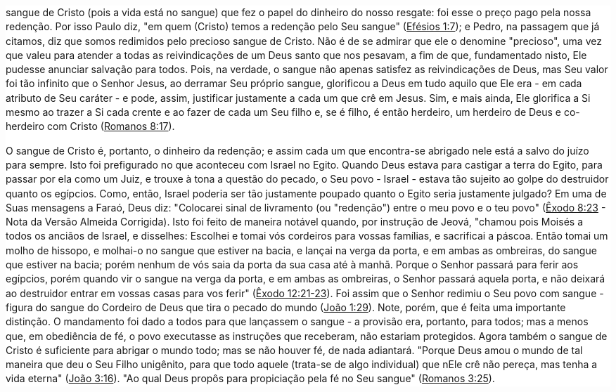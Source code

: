sangue de Cristo (pois a vida está no sangue) que fez o papel do
dinheiro do nosso resgate: foi esse o preço pago pela nossa redenção.
Por isso Paulo diz, "em quem (Cristo) temos a redenção pelo Seu sangue"
([Efésios 1:7](http://bibliaonline.com.br/acf/ef/1/7)); e Pedro, na passagem
que já citamos, diz que somos redimidos pelo precioso sangue de Cristo.
Não é de se admirar que ele o denomine "precioso", uma vez que valeu
para atender a todas as reivindicações de um Deus santo que nos pesavam,
a fim de que, fundamentado nisto, Ele pudesse anunciar salvação para
todos. Pois, na verdade, o sangue não apenas satisfez as reivindicações
de Deus, mas Seu valor foi tão infinito que o Senhor Jesus, ao derramar
Seu próprio sangue, glorificou a Deus em tudo aquilo que Ele era - em
cada atributo de Seu caráter - e pode, assim, justificar justamente a
cada um que crê em Jesus. Sim, e mais ainda, Ele glorifica a Si mesmo ao
trazer a Si cada crente e ao fazer de cada um Seu filho e, se é filho, é
então herdeiro, um herdeiro de Deus e co-herdeiro com Cristo ([Romanos
8:17](http://bibliaonline.com.br/acf/rm/8/17)).

O sangue de Cristo é, portanto, o dinheiro da redenção; e assim cada um
que encontra-se abrigado nele está a salvo do juízo para sempre. Isto
foi prefigurado no que aconteceu com Israel no Egito. Quando Deus estava
para castigar a terra do Egito, para passar por ela como um Juiz, e
trouxe à tona a questão do pecado, o Seu povo - Israel - estava tão
sujeito ao golpe do destruidor quanto os egípcios. Como, então, Israel
poderia ser tão justamente poupado quanto o Egito seria justamente
julgado? Em uma de Suas mensagens a Faraó, Deus diz: "Colocarei sinal de
livramento (ou "redenção") entre o meu povo e o teu povo" ([Êxodo
8:23](http://bibliaonline.com.br/acf/ex/8/23) - Nota da Versão Almeida
Corrigida). Isto foi feito de maneira notável quando, por instrução de
Jeová, "chamou pois Moisés a todos os anciãos de Israel, e disselhes:
Escolhei e tomai vós cordeiros para vossas famílias, e sacrificai a
páscoa. Então tomai um molho de hissopo, e molhai-o no sangue que
estiver na bacia, e lançai na verga da porta, e em ambas as ombreiras,
do sangue que estiver na bacia; porém nenhum de vós saia da porta da sua
casa até à manhã. Porque o Senhor passará para ferir aos egípcios, porém
quando vir o sangue na verga da porta, e em ambas as ombreiras, o Senhor
passará aquela porta, e não deixará ao destruidor entrar em vossas casas
para vos ferir" ([Êxodo
12:21-23](http://bibliaonline.com.br/acf/ex/12/21-23)). Foi assim que o
Senhor redimiu o Seu povo com sangue - figura do sangue do Cordeiro de
Deus que tira o pecado do mundo ([João
1:29](http://bibliaonline.com.br/acf/jo/1/29)). Note, porém, que é feita
uma importante distinção. O mandamento foi dado a todos para que
lançassem o sangue - a provisão era, portanto, para todos; mas a menos
que, em obediência de fé, o povo executasse as instruções que receberam,
não estariam protegidos. Agora também o sangue de Cristo é suficiente
para abrigar o mundo todo; mas se não houver fé, de nada adiantará.
"Porque Deus amou o mundo de tal maneira que deu o Seu Filho unigênito,
para que todo aquele (trata-se de algo individual) que nEle crê não
pereça, mas tenha a vida eterna" ([João
3:16](http://bibliaonline.com.br/acf/jo/3/16)). "Ao qual Deus propôs
para propiciação pela fé no Seu sangue" ([Romanos
3:25](http://bibliaonline.com.br/acf/rm/3/25)).
